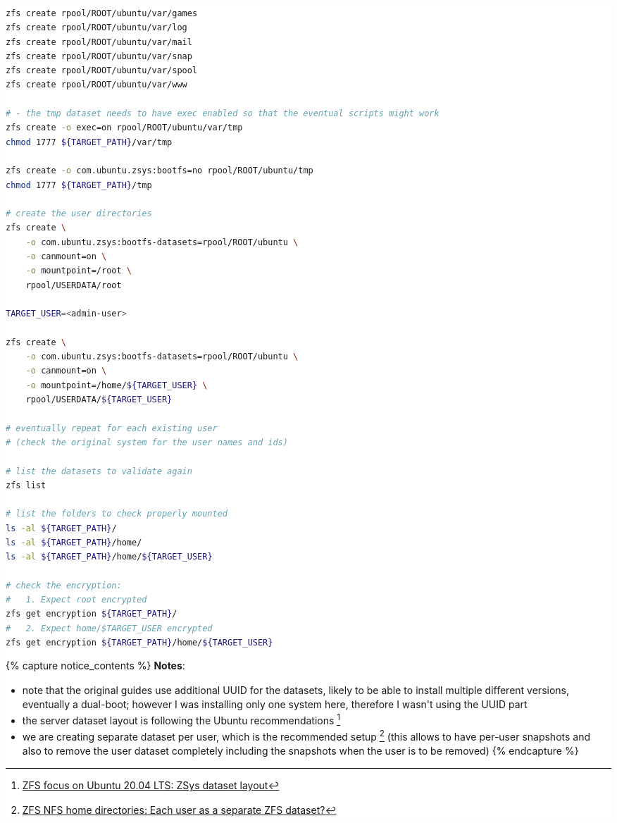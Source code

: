 ```bash
zfs create rpool/ROOT/ubuntu/var/games
zfs create rpool/ROOT/ubuntu/var/log
zfs create rpool/ROOT/ubuntu/var/mail
zfs create rpool/ROOT/ubuntu/var/snap
zfs create rpool/ROOT/ubuntu/var/spool
zfs create rpool/ROOT/ubuntu/var/www

# - the tmp dataset needs to have exec enabled so that the eventual scripts might work
zfs create -o exec=on rpool/ROOT/ubuntu/var/tmp
chmod 1777 ${TARGET_PATH}/var/tmp

zfs create -o com.ubuntu.zsys:bootfs=no rpool/ROOT/ubuntu/tmp
chmod 1777 ${TARGET_PATH}/tmp

# create the user directories
zfs create \
    -o com.ubuntu.zsys:bootfs-datasets=rpool/ROOT/ubuntu \
    -o canmount=on \
    -o mountpoint=/root \
    rpool/USERDATA/root

TARGET_USER=<admin-user>

zfs create \
    -o com.ubuntu.zsys:bootfs-datasets=rpool/ROOT/ubuntu \
    -o canmount=on \
    -o mountpoint=/home/${TARGET_USER} \
    rpool/USERDATA/${TARGET_USER}

# eventually repeat for each existing user
# (check the original system for the user names and ids)

# list the datasets to validate again
zfs list

# list the folders to check properly mounted
ls -al ${TARGET_PATH}/
ls -al ${TARGET_PATH}/home/
ls -al ${TARGET_PATH}/home/${TARGET_USER}

# check the encryption:
#   1. Expect root encrypted
zfs get encryption ${TARGET_PATH}/
#   2. Expect home/$TARGET_USER encrypted
zfs get encryption ${TARGET_PATH}/home/${TARGET_USER}
```

{% capture notice_contents %}
**<a name="datasets_note">Notes</a>**:

- note that the original guides use additional UUID for the datasets, likely to be able to install multiple different versions, eventually a dual-boot; however I was installing only one system here, therefore I wasn't using the UUID part
- the server dataset layout is following the Ubuntu recommendations [^7]
- we are creating separate dataset per user, which is the recommended setup [^8] (this allows to have per-user snapshots and also to remove the user dataset completely including the snapshots when the user is to be removed)
{% endcapture %}


[^1]: [reddit: So you think ZFS needs a ton of RAM for a simple file server? Think again.](https://www.reddit.com/r/DataHoarder/comments/3s7vrd/so_you_think_zfs_needs_a_ton_of_ram_for_a_simple/)
[^2]: [Linux Tech Tips: ZFS Memory requirements](https://linustechtips.com/topic/738402-zfs-memory-requirements/)
[^3]: [OpenZFS: Swap deadlock in 0.7.9](https://github.com/openzfs/zfs/issues/7734)
[^4]: [reddit: Formatting ZFS to use whole disk vs. partition](https://www.reddit.com/r/zfs/comments/enxxyx/formatting_zfs_to_use_whole_disk_vs_partition/)
[^5]: [Microsoft: UEFI/GPT-based hard drive partitions](https://docs.microsoft.com/en-us/windows-hardware/manufacture/desktop/configure-uefigpt-based-hard-drive-partitions)
[^6]: [reddit: ZoL 0.8.0 encryption: don't encrypt the pool root!](https://www.reddit.com/r/zfs/comments/bnvdco/zol_080_encryption_dont_encrypt_the_pool_root/)
[^7]: [ZFS focus on Ubuntu 20.04 LTS: ZSys dataset layout](https://didrocks.fr/2020/06/16/zfs-focus-on-ubuntu-20.04-lts-zsys-dataset-layout/)
[^8]: [ZFS NFS home directories: Each user as a separate ZFS dataset?](https://www.reddit.com/r/zfs/comments/bgsr0l/zfs_nfs_home_directories_each_user_as_a_separate/)
[^9]: [Ubuntu: Full disk encryption howto](https://help.ubuntu.com/community/Full_Disk_Encryption_Howto_2019)